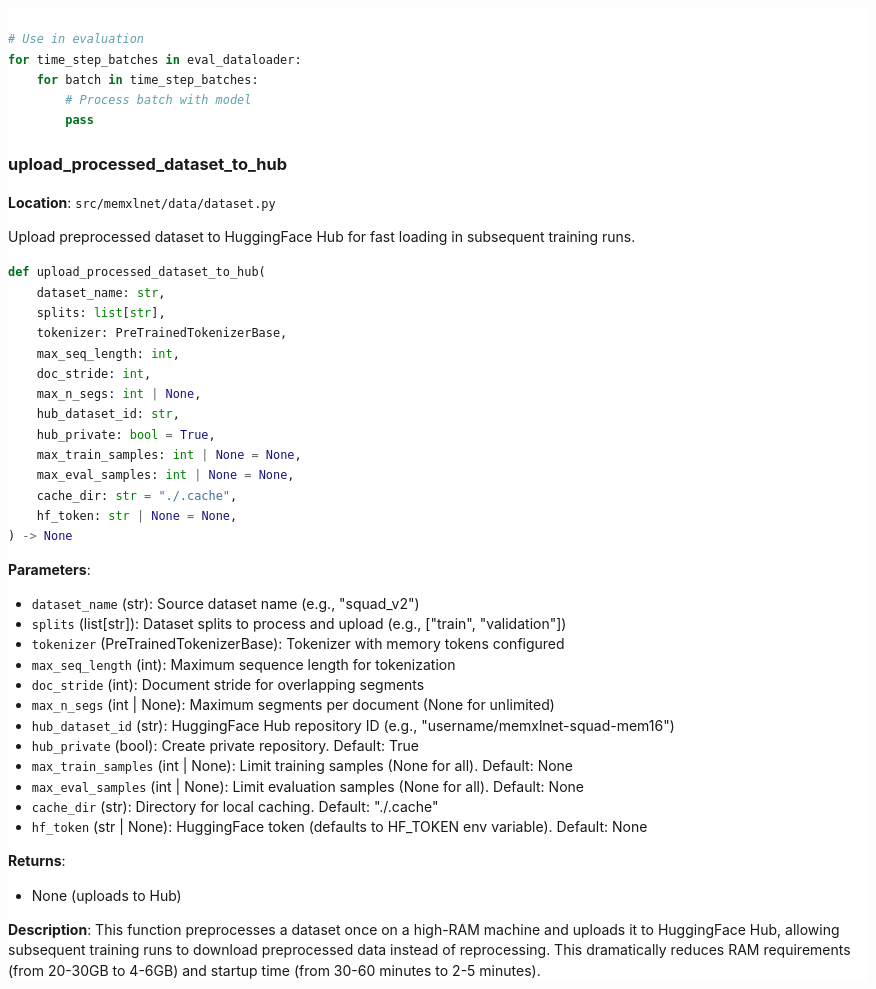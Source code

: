 ```python

# Use in evaluation
for time_step_batches in eval_dataloader:
    for batch in time_step_batches:
        # Process batch with model
        pass
```

### upload_processed_dataset_to_hub

**Location**: `src/memxlnet/data/dataset.py`

Upload preprocessed dataset to HuggingFace Hub for fast loading in subsequent training runs.

```python
def upload_processed_dataset_to_hub(
    dataset_name: str,
    splits: list[str],
    tokenizer: PreTrainedTokenizerBase,
    max_seq_length: int,
    doc_stride: int,
    max_n_segs: int | None,
    hub_dataset_id: str,
    hub_private: bool = True,
    max_train_samples: int | None = None,
    max_eval_samples: int | None = None,
    cache_dir: str = "./.cache",
    hf_token: str | None = None,
) -> None
```

**Parameters**:
- `dataset_name` (str): Source dataset name (e.g., "squad_v2")
- `splits` (list[str]): Dataset splits to process and upload (e.g., ["train", "validation"])
- `tokenizer` (PreTrainedTokenizerBase): Tokenizer with memory tokens configured
- `max_seq_length` (int): Maximum sequence length for tokenization
- `doc_stride` (int): Document stride for overlapping segments
- `max_n_segs` (int | None): Maximum segments per document (None for unlimited)
- `hub_dataset_id` (str): HuggingFace Hub repository ID (e.g., "username/memxlnet-squad-mem16")
- `hub_private` (bool): Create private repository. Default: True
- `max_train_samples` (int | None): Limit training samples (None for all). Default: None
- `max_eval_samples` (int | None): Limit evaluation samples (None for all). Default: None
- `cache_dir` (str): Directory for local caching. Default: "./.cache"
- `hf_token` (str | None): HuggingFace token (defaults to HF_TOKEN env variable). Default: None

**Returns**:
- None (uploads to Hub)

**Description**:
This function preprocesses a dataset once on a high-RAM machine and uploads it to HuggingFace Hub, allowing subsequent training runs to download preprocessed data instead of reprocessing. This dramatically reduces RAM requirements (from 20-30GB to 4-6GB) and startup time (from 30-60 minutes to 2-5 minutes).
